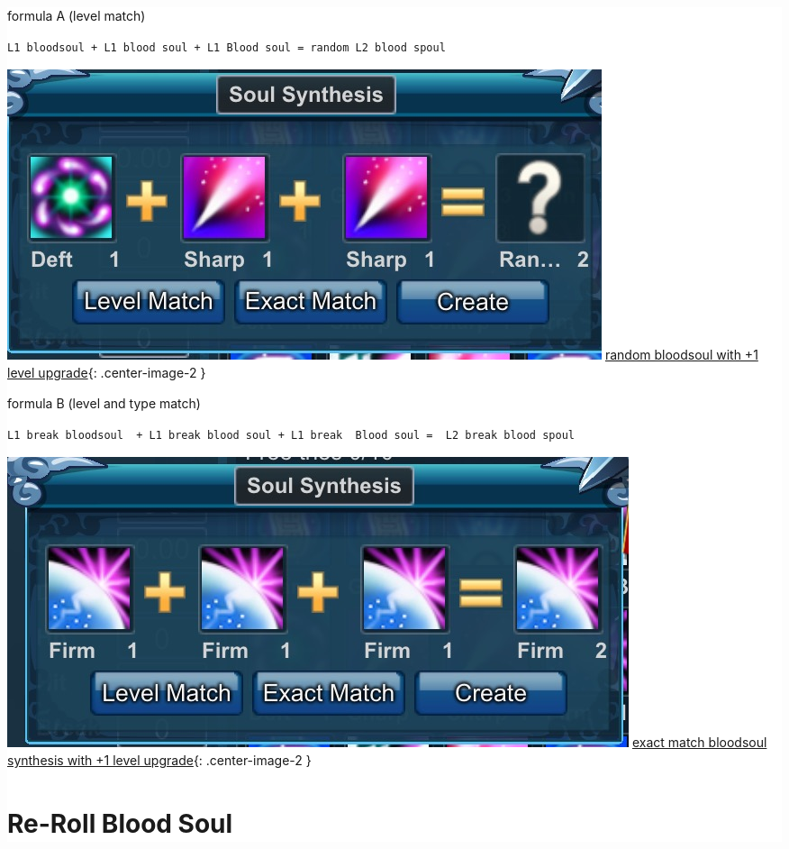 formula A (level match)

    L1 bloodsoul + L1 blood soul + L1 Blood soul = random L2 blood spoul

![postimage80](/assets/images/pockieninja/bloodline10.jpg)
[random bloodsoul with +1 level upgrade](/assets/images/pockieninja/bloodline10.jpg){: .center-image-2 }

formula B (level and type match)

    L1 break bloodsoul  + L1 break blood soul + L1 break  Blood soul =  L2 break blood spoul

![postimage80](/assets/images/pockieninja/bloodline11.jpg)
[exact match bloodsoul synthesis with +1 level upgrade](/assets/images/pockieninja/bloodline11.jpg){: .center-image-2 }

# Re-Roll Blood Soul
